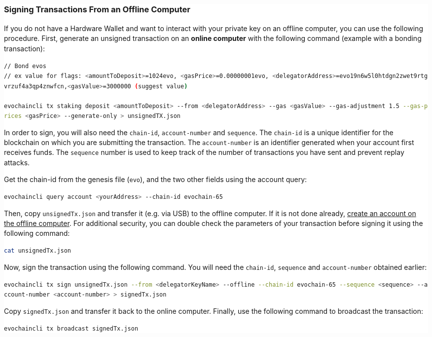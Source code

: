 ### Signing Transactions From an Offline Computer

If you do not have a Hardware Wallet and want to interact with your private key on an offline computer, you can use the following procedure. First, generate an unsigned transaction on an **online computer** with the following command (example with a bonding transaction):

```bash
// Bond evos 
// ex value for flags: <amountToDeposit>=1024evo, <gasPrice>=0.00000001evo, <delegatorAddress>=evo19n6w5l0htdgn2zwet9rtgvrzuf4a3qp4znwfcn,<gasValue>=3000000 (suggest value)

evochaincli tx staking deposit <amountToDeposit> --from <delegatorAddress> --gas <gasValue> --gas-adjustment 1.5 --gas-prices <gasPrice> --generate-only > unsignedTX.json
```

In order to sign, you will also need the `chain-id`, `account-number` and `sequence`. The `chain-id` is a unique identifier for the blockchain on which you are submitting the transaction. The `account-number` is an identifier generated when your account first receives funds. The `sequence` number is used to keep track of the number of transactions you have sent and prevent replay attacks.

Get the chain-id from the genesis file (`evo`), and the two other fields using the account query:

```bash
evochaincli query account <yourAddress> --chain-id evochain-65
```

Then, copy `unsignedTx.json` and transfer it (e.g. via USB) to the offline computer. If it is not done already, [create an account on the offline computer](#using-a-computer). For additional security, you can double check the parameters of your transaction before signing it using the following command:

```bash
cat unsignedTx.json
```

Now, sign the transaction using the following command. You will need the `chain-id`, `sequence` and `account-number` obtained earlier:

```bash
evochaincli tx sign unsignedTx.json --from <delegatorKeyName> --offline --chain-id evochain-65 --sequence <sequence> --account-number <account-number> > signedTx.json
```

Copy `signedTx.json` and transfer it back to the online computer. Finally, use the following command to broadcast the transaction:

```bash
evochaincli tx broadcast signedTx.json
```
